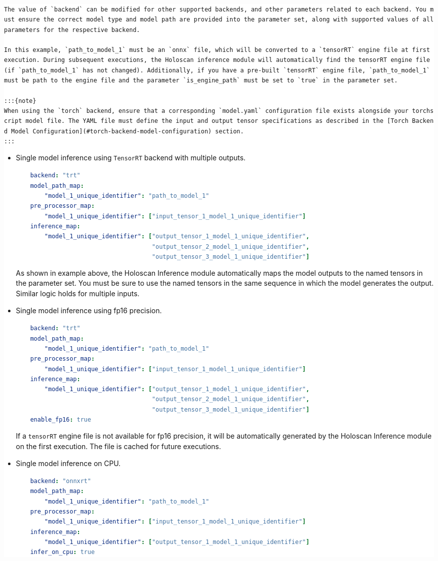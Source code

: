     The value of `backend` can be modified for other supported backends, and other parameters related to each backend. You must ensure the correct model type and model path are provided into the parameter set, along with supported values of all parameters for the respective backend.

    In this example, `path_to_model_1` must be an `onnx` file, which will be converted to a `tensorRT` engine file at first execution. During subsequent executions, the Holoscan inference module will automatically find the tensorRT engine file (if `path_to_model_1` has not changed). Additionally, if you have a pre-built `tensorRT` engine file, `path_to_model_1` must be path to the engine file and the parameter `is_engine_path` must be set to `true` in the parameter set.

    :::{note}
    When using the `torch` backend, ensure that a corresponding `model.yaml` configuration file exists alongside your torchscript model file. The YAML file must define the input and output tensor specifications as described in the [Torch Backend Model Configuration](#torch-backend-model-configuration) section.
    :::


- Single model inference using `TensorRT` backend with multiple outputs.
    ``` yaml
        backend: "trt"
        model_path_map:
            "model_1_unique_identifier": "path_to_model_1"
        pre_processor_map:
            "model_1_unique_identifier": ["input_tensor_1_model_1_unique_identifier"]
        inference_map:
            "model_1_unique_identifier": ["output_tensor_1_model_1_unique_identifier",
                                          "output_tensor_2_model_1_unique_identifier",
                                          "output_tensor_3_model_1_unique_identifier"]
    ```

    As shown in example above, the Holoscan Inference module automatically maps the model outputs to the named tensors in the parameter set. You must be sure to use the named tensors in the same sequence in which the model generates the output. Similar logic holds for multiple inputs.

- Single model inference using fp16 precision.
    ``` yaml
        backend: "trt"
        model_path_map:
            "model_1_unique_identifier": "path_to_model_1"
        pre_processor_map:
            "model_1_unique_identifier": ["input_tensor_1_model_1_unique_identifier"]
        inference_map:
            "model_1_unique_identifier": ["output_tensor_1_model_1_unique_identifier",
                                          "output_tensor_2_model_1_unique_identifier",
                                          "output_tensor_3_model_1_unique_identifier"]
        enable_fp16: true
    ```

    If a `tensorRT` engine file is not available for fp16 precision, it will be automatically generated by the Holoscan Inference module on the first execution. The file is cached for future executions.

- Single model inference on CPU.
    ``` yaml
        backend: "onnxrt"
        model_path_map:
            "model_1_unique_identifier": "path_to_model_1"
        pre_processor_map:
            "model_1_unique_identifier": ["input_tensor_1_model_1_unique_identifier"]
        inference_map:
            "model_1_unique_identifier": ["output_tensor_1_model_1_unique_identifier"]
        infer_on_cpu: true
    ```
